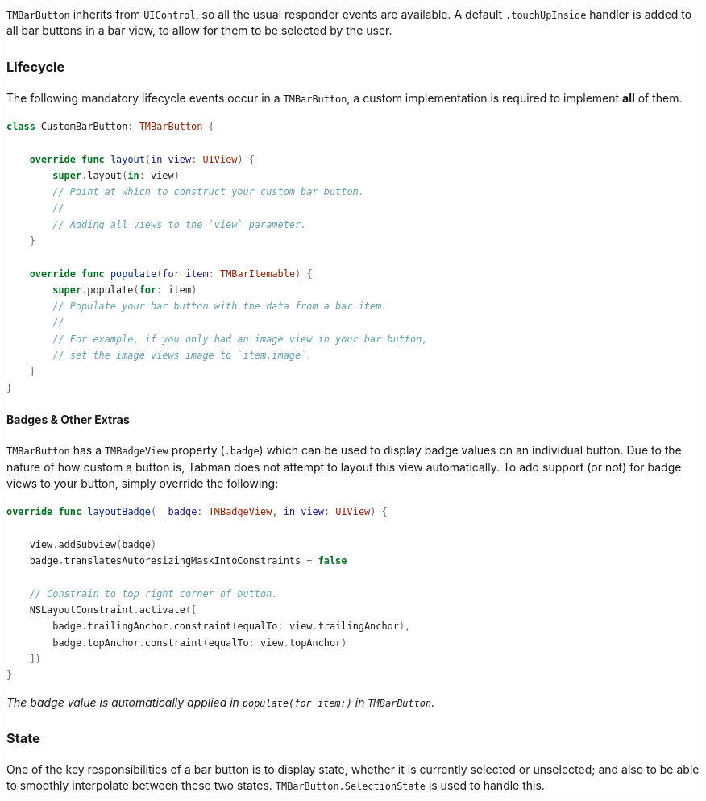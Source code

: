 `TMBarButton` inherits from `UIControl`, so all the usual responder events are available. A default `.touchUpInside` handler is added to all bar buttons in a bar view, to allow for them to be selected by the user.

### Lifecycle
The following mandatory lifecycle events occur in a `TMBarButton`, a custom implementation is required to implement **all** of them.

```swift
class CustomBarButton: TMBarButton {
	
	override func layout(in view: UIView) {
		super.layout(in: view)
		// Point at which to construct your custom bar button.
		//
		// Adding all views to the `view` parameter.
	}
	
	override func populate(for item: TMBarItemable) {
		super.populate(for: item)
		// Populate your bar button with the data from a bar item.
		//
		// For example, if you only had an image view in your bar button,
		// set the image views image to `item.image`.
	}
}
```

#### Badges & Other Extras
`TMBarButton` has a `TMBadgeView` property (`.badge`) which can be used to display badge values on an individual button. Due to the nature of how custom a button is, Tabman does not attempt to layout this view automatically. To add support (or not) for badge views to your button, simply override the following:

```swift
override func layoutBadge(_ badge: TMBadgeView, in view: UIView) {

	view.addSubview(badge)
	badge.translatesAutoresizingMaskIntoConstraints = false

	// Constrain to top right corner of button.
	NSLayoutConstraint.activate([
		badge.trailingAnchor.constraint(equalTo: view.trailingAnchor),
		badge.topAnchor.constraint(equalTo: view.topAnchor)
	])
}
```

*The badge value is automatically applied in `populate(for item:)` in `TMBarButton`.*

### State
One of the key responsibilities of a bar button is to display state, whether it is currently selected or unselected; and also to be able to smoothly interpolate between these two states. `TMBarButton.SelectionState` is used to handle this.
